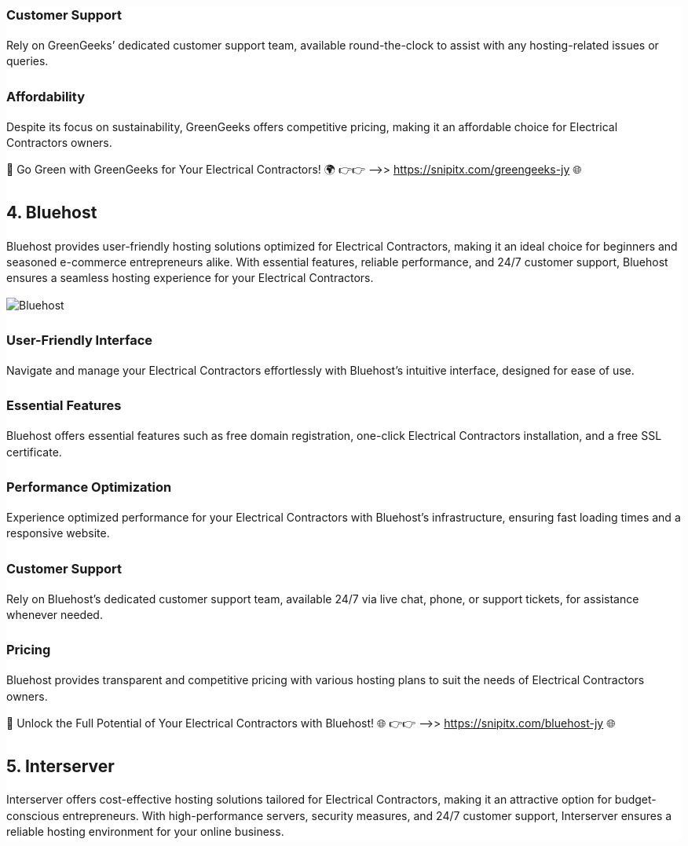 ### Customer Support
Rely on GreenGeeks’ dedicated customer support team, available round-the-clock to assist with any hosting-related issues or queries.

### Affordability
Despite its focus on sustainability, GreenGeeks offers competitive pricing, making it an affordable choice for Electrical Contractors owners.

🌿 Go Green with GreenGeeks for Your Electrical Contractors! 🌍
👉👉 -->> https://snipitx.com/greengeeks-jy 🌐

## 4. Bluehost

Bluehost provides user-friendly hosting solutions optimized for Electrical Contractors, making it an ideal choice for beginners and seasoned e-commerce entrepreneurs alike. With essential features, reliable performance, and 24/7 customer support, Bluehost ensures a seamless hosting experience for your Electrical Contractors.

![Bluehost](https://i.imgur.com/PasFF9E.jpeg "Bluehost Hosting")

### User-Friendly Interface
Navigate and manage your Electrical Contractors effortlessly with Bluehost’s intuitive interface, designed for ease of use.

### Essential Features
Bluehost offers essential features such as free domain registration, one-click Electrical Contractors installation, and a free SSL certificate.

### Performance Optimization
Experience optimized performance for your Electrical Contractors with Bluehost’s infrastructure, ensuring fast loading times and a responsive website.

### Customer Support
Rely on Bluehost’s dedicated customer support team, available 24/7 via live chat, phone, or support tickets, for assistance whenever needed.

### Pricing
Bluehost provides transparent and competitive pricing with various hosting plans to suit the needs of Electrical Contractors owners.

🚀 Unlock the Full Potential of Your Electrical Contractors with Bluehost! 🌐
👉👉 -->> https://snipitx.com/bluehost-jy 🌐

## 5. Interserver

Interserver offers cost-effective hosting solutions tailored for Electrical Contractors, making it an attractive option for budget-conscious entrepreneurs. With high-performance servers, security measures, and 24/7 customer support, Interserver ensures a reliable hosting environment for your online business.
